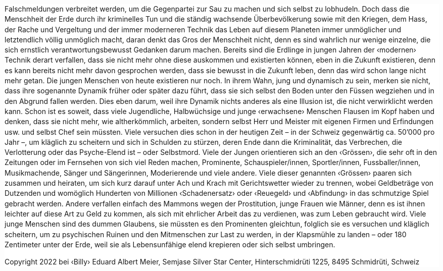 Falschmeldungen verbreitet werden, um die Gegenpartei zur Sau zu machen und sich selbst zu lobhudeln. Doch dass die
Menschheit der Erde durch ihr kriminelles Tun und die ständig wachsende Überbevölkerung sowie mit den Kriegen, dem
Hass, der Rache und Vergeltung und der immer moderneren Technik das Leben auf diesem Planeten immer unmöglicher
und letztendlich völlig unmöglich macht, daran denkt das Gros der Menschheit nicht, denn es sind wahrlich nur wenige
einzelne, die sich ernstlich verantwortungsbewusst Gedanken darum machen. Bereits sind die Erdlinge in jungen Jahren
der ‹modernen› Technik derart verfallen, dass sie nicht mehr ohne diese auskommen und existierten können, eben in die
Zukunft existieren, denn es kann bereits nicht mehr davon gesprochen werden, dass sie bewusst in die Zukunft leben, denn
das wird schon lange nicht mehr getan. Die jungen Menschen von heute existieren nur noch. In ihrem Wahn, jung und
dynamisch zu sein, merken sie nicht, dass ihre sogenannte Dynamik früher oder später dazu führt, dass sie sich selbst den
Boden unter den Füssen wegziehen und in den Abgrund fallen werden. Dies eben darum, weil ihre Dynamik nichts anderes
als eine Illusion ist, die nicht verwirklicht werden kann. Schon ist es soweit, dass viele Jugendliche, Halbwüchsige und junge
‹erwachsene› Menschen Flausen im Kopf haben und denken, dass sie nicht mehr, wie altherkömmlich, arbeiten, sondern
selbst Herr und Meister mit eigenen Firmen und Erfindungen usw. und selbst Chef sein müssten. Viele versuchen dies schon
in der heutigen Zeit – in der Schweiz gegenwärtig ca. 50’000 pro Jahr –, um kläglich zu scheitern und sich in Schulden zu
stürzen, deren Ende dann die Kriminalität, das Verbrechen, die Verlotterung oder das Psyche-Elend ist – oder Selbstmord.
Viele der Jungen orientieren sich an den ‹Grössen›, die sehr oft in den Zeitungen oder im Fernsehen von sich viel Reden
machen, Prominente, Schauspieler/innen, Sportler/innen, Fussballer/innen, Musikmachende, Sänger und Sängerinnen,
Moderierende und viele andere. Viele dieser genannten ‹Grössen› paaren sich zusammen und heiraten, um sich kurz darauf
unter Ach und Krach mit Gerichtswetter wieder zu trennen, wobei Geldbeträge von Dutzenden und womöglich Hunderten
von Millionen ‹Schadenersatz› oder ‹Reuegeld› und ‹Abfindung› in das schmutzige Spiel gebracht werden. Andere verfallen
einfach des Mammons wegen der Prostitution, junge Frauen wie Männer, denn es ist ihnen leichter auf diese Art zu Geld
zu kommen, als sich mit ehrlicher Arbeit das zu verdienen, was zum Leben gebraucht wird. Viele junge Menschen sind des
dummen Glaubens, sie müssten es den Prominenten gleichtun, folglich sie es versuchen und kläglich scheitern, um zu psychischen Ruinen und den Mitmenschen zur Last zu werden, in der Klapsmühle zu landen – oder 180 Zentimeter unter der
Erde, weil sie als Lebensunfähige elend krepieren oder sich selbst umbringen.

Copyright 2022 bei ‹Billy› Eduard Albert Meier, Semjase Silver Star Center, Hinterschmidrüti 1225, 8495 Schmidrüti, Schweiz
